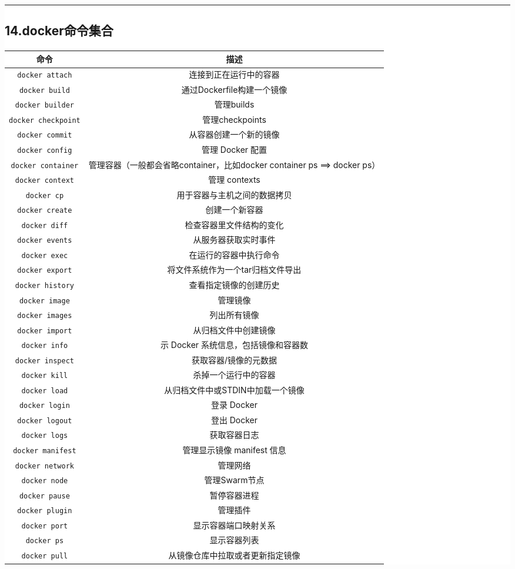 ----

## 14.docker命令集合

|命令|描述|
| :-----: | :-------:|
|`docker attach` |连接到正在运行中的容器|
|`docker build`	  |通过Dockerfile构建一个镜像|
|`docker builder`  |管理builds|
|`docker checkpoint`|管理checkpoints|
|`docker commit`|从容器创建一个新的镜像|
|`docker config`|管理 Docker 配置|
|`docker container`|管理容器（一般都会省略container，比如docker container ps ==> docker ps）|
|`docker context`|管理 contexts|
|`docker cp`|用于容器与主机之间的数据拷贝|
|`docker create`|创建一个新容器|
|`docker diff`|检查容器里文件结构的变化|
|`docker events`|从服务器获取实时事件|
|`docker exec`|在运行的容器中执行命令|
|`docker export`|将文件系统作为一个tar归档文件导出|
|`docker history`|查看指定镜像的创建历史|
|`docker image`	  |管理镜像|
|`docker images`	  |列出所有镜像|
|`docker import`	  |从归档文件中创建镜像|
|`docker info`	  |示 Docker 系统信息，包括镜像和容器数|
|`docker inspect`	|获取容器/镜像的元数据|
|`docker kill`	  |杀掉一个运行中的容器|
|`docker load`	  |从归档文件中或STDIN中加载一个镜像|
|`docker login`	  |登录 Docker|
|`docker logout`	  |登出 Docker|
|`docker logs`	  |获取容器日志|
|`docker manifest`|管理显示镜像 manifest 信息|
|`docker network` |管理网络|
|`docker node`	  |管理Swarm节点|
|`docker pause`	  |暂停容器进程|
|`docker plugin`	  |管理插件|
|`docker port`	  |显示容器端口映射关系|
|`docker ps`	      |显示容器列表|
|`docker pull`	  |从镜像仓库中拉取或者更新指定镜像|